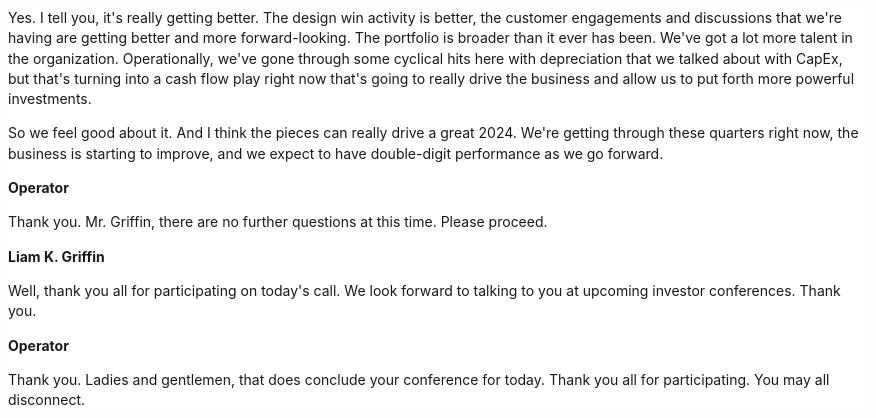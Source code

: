 Yes. I tell you, it's really getting better. The design win activity is better, the customer engagements and discussions that we're having are getting better and more forward-looking. The portfolio is broader than it ever has been. We've got a lot more talent in the organization. Operationally, we've gone through some cyclical hits here with depreciation that we talked about with CapEx, but that's turning into a cash flow play right now that's going to really drive the business and allow us to put forth more powerful investments.

So we feel good about it. And I think the pieces can really drive a great 2024. We're getting through these quarters right now, the business is starting to improve, and we expect to have double-digit performance as we go forward.

**Operator**

Thank you. Mr. Griffin, there are no further questions at this time. Please proceed.

**Liam K. Griffin**

Well, thank you all for participating on today's call. We look forward to talking to you at upcoming investor conferences. Thank you.

**Operator**

Thank you. Ladies and gentlemen, that does conclude your conference for today. Thank you all for participating. You may all disconnect.
